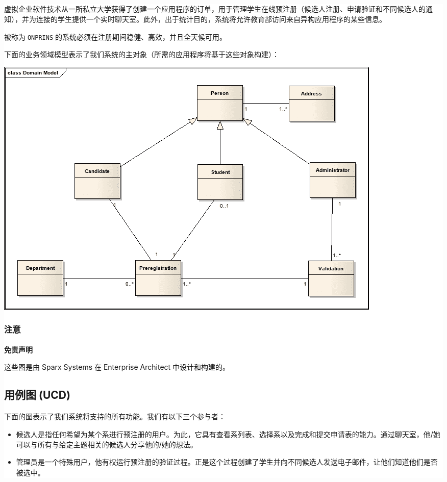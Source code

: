 虚拟企业软件技术从一所私立大学获得了创建一个应用程序的订单，用于管理学生在线预注册（候选人注册、申请验证和不同候选人的通知），并为连接的学生提供一个实时聊天室。此外，出于统计目的，系统将允许教育部访问来自异构应用程序的某些信息。

被称为 `ONPRINS` 的系统必须在注册期间稳健、高效，并且全天候可用。

下面的业务领域模型表示了我们系统的主对象（所需的应用程序将基于这些对象构建）：

![展示项目](img/9235OT_05_02.jpg)

### 注意

**免责声明**

这些图是由 Sparx Systems 在 Enterprise Architect 中设计和构建的。

## 用例图 (UCD)

下面的图表示了我们系统将支持的所有功能。我们有以下三个参与者：

+   候选人是指任何希望为某个系进行预注册的用户。为此，它具有查看系列表、选择系以及完成和提交申请表的能力。通过聊天室，他/她可以与所有与给定主题相关的候选人分享他的/她的想法。

+   管理员是一个特殊用户，他有权运行预注册的验证过程。正是这个过程创建了学生并向不同候选人发送电子邮件，让他们知道他们是否被选中。
